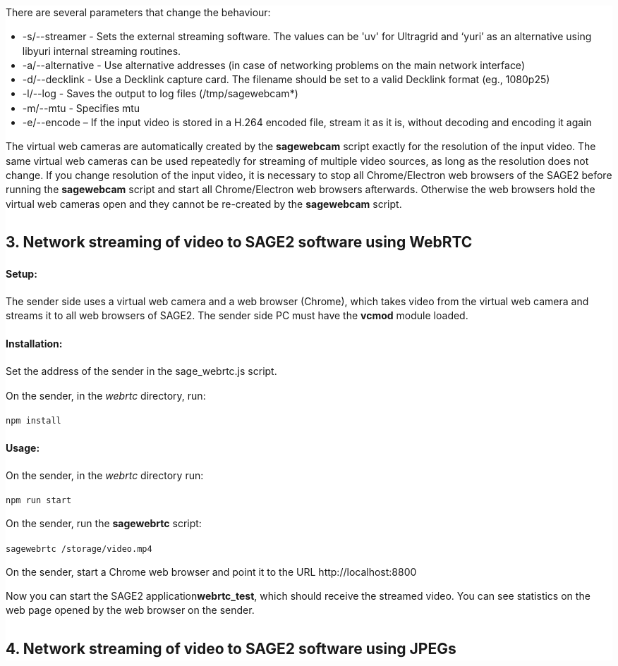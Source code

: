 There are several parameters that change the behaviour:
- -s/--streamer -  Sets the external streaming software. The values can be 'uv' for Ultragrid and ‘yuri’ as an alternative using libyuri internal streaming routines.
- -a/--alternative - Use alternative addresses (in case of networking problems on the main network interface)
- -d/--decklink - Use a Decklink capture card. The filename should be set to a valid Decklink format (eg., 1080p25)
- -l/--log - Saves the output to log files (/tmp/sagewebcam*)
- -m/--mtu - Specifies mtu
- -e/--encode – If the input video is stored in a H.264 encoded file, stream it as it is, without decoding and encoding it again

The virtual web cameras are automatically created by the **sagewebcam** script exactly for the resolution of the input video. The same virtual web cameras can be used repeatedly for streaming of multiple video sources, as long as the resolution does not change. If you change resolution of the input video, it is necessary to stop all Chrome/Electron web browsers of the SAGE2 before running the **sagewebcam** script and start all Chrome/Electron web browsers afterwards. Otherwise the web browsers hold the virtual web cameras open and they cannot be re-created by the **sagewebcam** script.

## 3. Network streaming of video to SAGE2 software using WebRTC

#### Setup:
The sender side uses a virtual web camera and a web browser (Chrome), which takes video from the virtual web camera and streams it to all web browsers of SAGE2. The sender side PC must have the **vcmod** module loaded.

#### Installation:
Set the address of the sender in the sage_webrtc.js script. 

On the sender, in the *webrtc* directory, run:

```bash
npm install
```

#### Usage:
On the sender, in the *webrtc* directory run:
```bash
npm run start
```

On the sender, run the **sagewebrtc** script:


```bash
sagewebrtc /storage/video.mp4
```

On the sender, start a Chrome web browser and point it to the URL http://localhost:8800

Now you can start the SAGE2 application**webrtc_test**, which should receive the streamed video. You can see statistics on the web page opened by the web browser on the sender.

## 4. Network streaming of video to SAGE2 software using JPEGs
